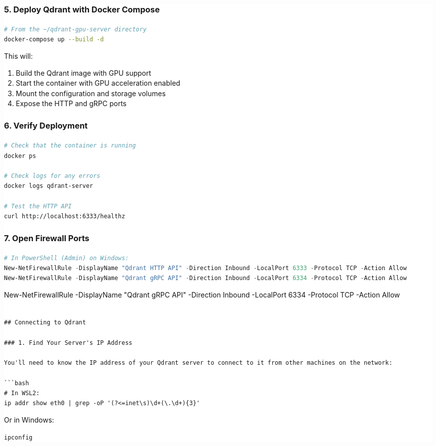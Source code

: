 ### 5. Deploy Qdrant with Docker Compose

```bash
# From the ~/qdrant-gpu-server directory
docker-compose up --build -d
```

This will:
1. Build the Qdrant image with GPU support
2. Start the container with GPU acceleration enabled
3. Mount the configuration and storage volumes
4. Expose the HTTP and gRPC ports

### 6. Verify Deployment

```bash
# Check that the container is running
docker ps

# Check logs for any errors
docker logs qdrant-server

# Test the HTTP API
curl http://localhost:6333/healthz
```

### 7. Open Firewall Ports

```powershell
# In PowerShell (Admin) on Windows:
New-NetFirewallRule -DisplayName "Qdrant HTTP API" -Direction Inbound -LocalPort 6333 -Protocol TCP -Action Allow
New-NetFirewallRule -DisplayName "Qdrant gRPC API" -Direction Inbound -LocalPort 6334 -Protocol TCP -Action Allow
```
New-NetFirewallRule -DisplayName "Qdrant gRPC API" -Direction Inbound -LocalPort 6334 -Protocol TCP -Action Allow
```

## Connecting to Qdrant

### 1. Find Your Server's IP Address

You'll need to know the IP address of your Qdrant server to connect to it from other machines on the network:

```bash
# In WSL2:
ip addr show eth0 | grep -oP '(?<=inet\s)\d+(\.\d+){3}'
```

Or in Windows:

```powershell
ipconfig
```
